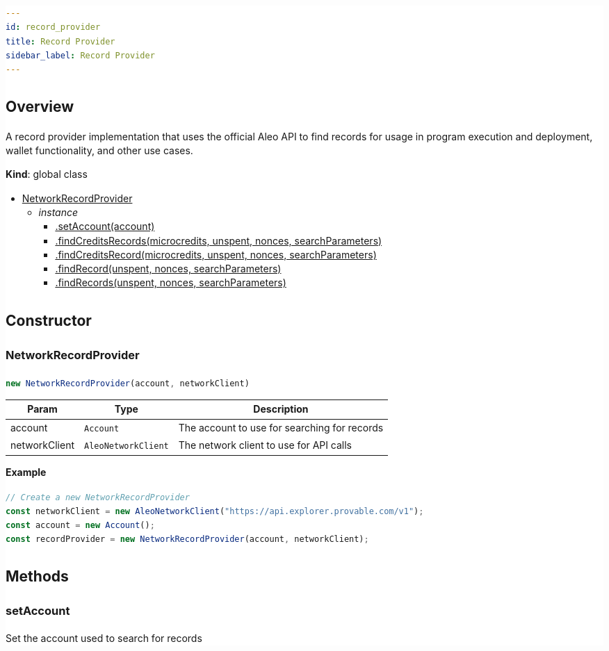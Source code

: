 ```yaml
---
id: record_provider
title: Record Provider
sidebar_label: Record Provider
---
```


## Overview

A record provider implementation that uses the official Aleo API to find records for usage in program execution and
deployment, wallet functionality, and other use cases.

**Kind**: global class  

* [NetworkRecordProvider](#networkrecordprovider)
    * _instance_
        * [.setAccount(account)](#setaccount)
        * [.findCreditsRecords(microcredits, unspent, nonces, searchParameters)](#findcreditsrecords)
        * [.findCreditsRecord(microcredits, unspent, nonces, searchParameters)](#findcreditsrecord)
        * [.findRecord(unspent, nonces, searchParameters)](#findrecord)
        * [.findRecords(unspent, nonces, searchParameters)](#findrecords)

## Constructor

<a name="new_NetworkRecordProvider_new"></a>

### NetworkRecordProvider

```javascript
new NetworkRecordProvider(account, networkClient)
```

| Param | Type | Description |
| --- | --- | --- |
| account | <code>Account</code> | The account to use for searching for records |
| networkClient | <code>AleoNetworkClient</code> | The network client to use for API calls |

**Example**  
```js
// Create a new NetworkRecordProvider
const networkClient = new AleoNetworkClient("https://api.explorer.provable.com/v1");
const account = new Account();
const recordProvider = new NetworkRecordProvider(account, networkClient);
```

## Methods

### setAccount

Set the account used to search for records
